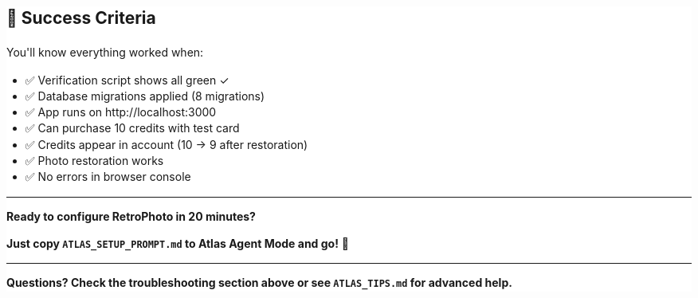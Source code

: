 
## 🎯 Success Criteria

You'll know everything worked when:

- ✅ Verification script shows all green ✓
- ✅ Database migrations applied (8 migrations)
- ✅ App runs on http://localhost:3000
- ✅ Can purchase 10 credits with test card
- ✅ Credits appear in account (10 → 9 after restoration)
- ✅ Photo restoration works
- ✅ No errors in browser console

---

**Ready to configure RetroPhoto in 20 minutes?**

**Just copy `ATLAS_SETUP_PROMPT.md` to Atlas Agent Mode and go!** 🚀

---

**Questions? Check the troubleshooting section above or see `ATLAS_TIPS.md` for advanced help.**

